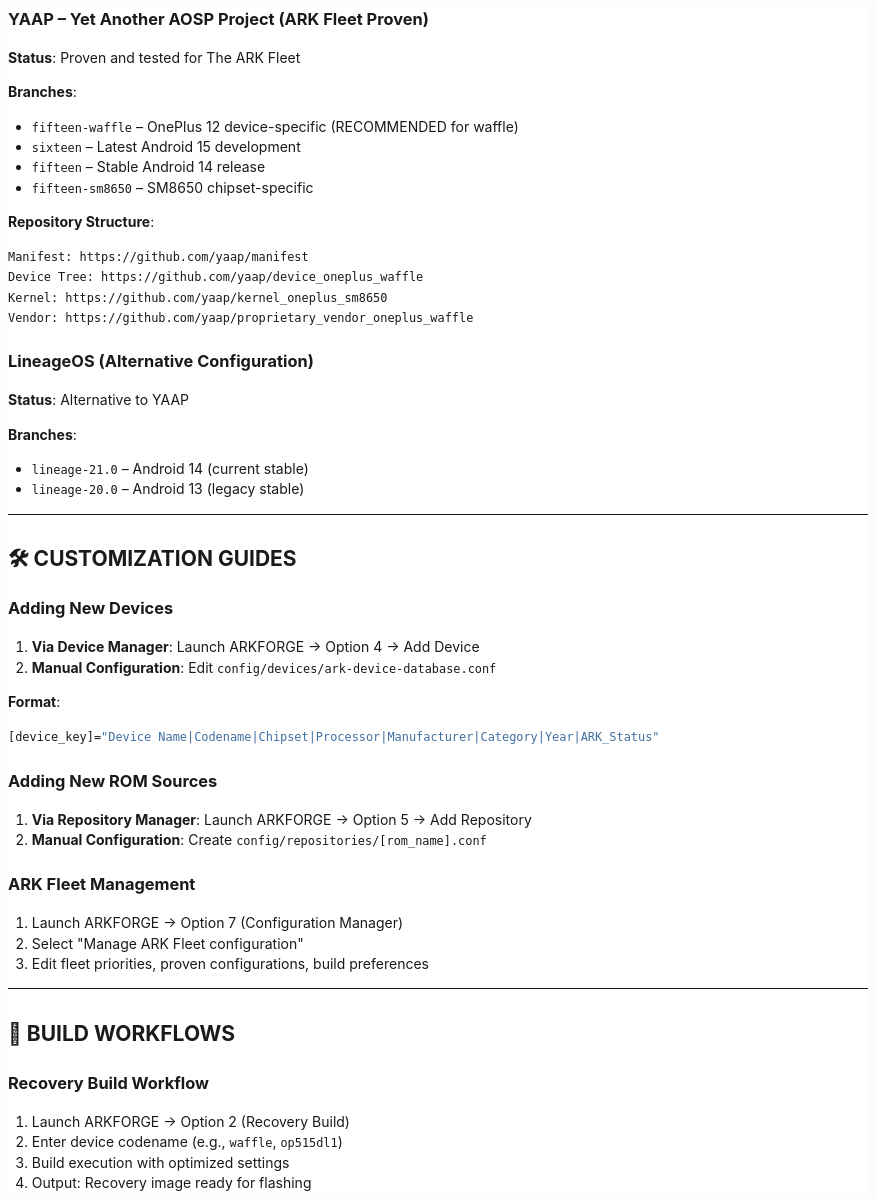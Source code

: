 ### **YAAP – Yet Another AOSP Project (ARK Fleet Proven)**
**Status**: Proven and tested for The ARK Fleet

**Branches**:
- `fifteen-waffle` – OnePlus 12 device-specific (RECOMMENDED for waffle)
- `sixteen` – Latest Android 15 development
- `fifteen` – Stable Android 14 release
- `fifteen-sm8650` – SM8650 chipset-specific

**Repository Structure**:
```
Manifest: https://github.com/yaap/manifest
Device Tree: https://github.com/yaap/device_oneplus_waffle
Kernel: https://github.com/yaap/kernel_oneplus_sm8650
Vendor: https://github.com/yaap/proprietary_vendor_oneplus_waffle
```

### **LineageOS (Alternative Configuration)**
**Status**: Alternative to YAAP

**Branches**:
- `lineage-21.0` – Android 14 (current stable)
- `lineage-20.0` – Android 13 (legacy stable)

---

## 🛠️ CUSTOMIZATION GUIDES

### **Adding New Devices**
1. **Via Device Manager**: Launch ARKFORGE → Option 4 → Add Device
2. **Manual Configuration**: Edit `config/devices/ark-device-database.conf`

**Format**:
```bash
[device_key]="Device Name|Codename|Chipset|Processor|Manufacturer|Category|Year|ARK_Status"
```

### **Adding New ROM Sources**
1. **Via Repository Manager**: Launch ARKFORGE → Option 5 → Add Repository
2. **Manual Configuration**: Create `config/repositories/[rom_name].conf`

### **ARK Fleet Management**
1. Launch ARKFORGE → Option 7 (Configuration Manager)
2. Select "Manage ARK Fleet configuration"
3. Edit fleet priorities, proven configurations, build preferences

---

## 🚀 BUILD WORKFLOWS

### **Recovery Build Workflow**
1. Launch ARKFORGE → Option 2 (Recovery Build)
2. Enter device codename (e.g., `waffle`, `op515dl1`)
3. Build execution with optimized settings
4. Output: Recovery image ready for flashing
